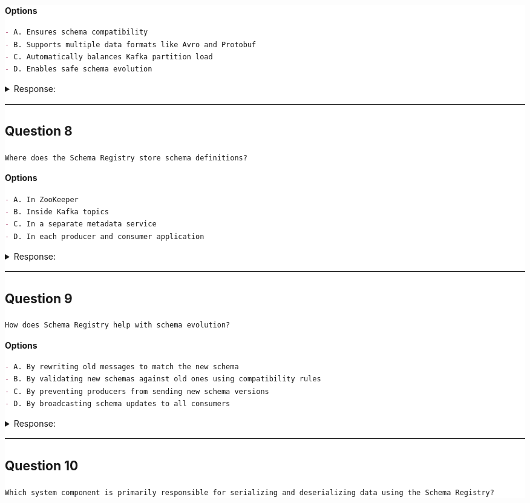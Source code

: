 **Options**

```markdown
- A. Ensures schema compatibility
- B. Supports multiple data formats like Avro and Protobuf
- C. Automatically balances Kafka partition load
- D. Enables safe schema evolution
```

<details><summary>Response:</summary></details>

---

## Question 8

```markdown
Where does the Schema Registry store schema definitions?
```

**Options**

```markdown
- A. In ZooKeeper
- B. Inside Kafka topics
- C. In a separate metadata service
- D. In each producer and consumer application
```

<details><summary>Response:</summary></details>

---

## Question 9

```markdown
How does Schema Registry help with schema evolution?
```

**Options**

```markdown
- A. By rewriting old messages to match the new schema
- B. By validating new schemas against old ones using compatibility rules
- C. By preventing producers from sending new schema versions
- D. By broadcasting schema updates to all consumers
```

<details><summary>Response:</summary></details>

---

## Question 10

```markdown
Which system component is primarily responsible for serializing and deserializing data using the Schema Registry?
```
